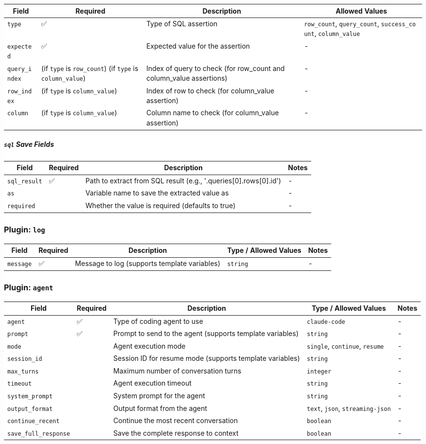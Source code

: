 | Field | Required | Description | Allowed Values |
| ----- | -------- | ----------- | -------------- |
| `type` | ✅ | Type of SQL assertion | `row_count`, `query_count`, `success_count`, `column_value` |
| `expected` | ✅ | Expected value for the assertion | - |
| `query_index` |  (if `type` is `row_count`) (if `type` is `column_value`) | Index of query to check (for row_count and column_value assertions) | - |
| `row_index` |  (if `type` is `column_value`) | Index of row to check (for column_value assertion) | - |
| `column` |  (if `type` is `column_value`) | Column name to check (for column_value assertion) | - |


##### `sql` Save Fields

| Field | Required | Description | Notes |
| ----- | -------- | ----------- | ----- |
| `sql_result` | ✅ | Path to extract from SQL result (e.g., '.queries[0].rows[0].id') | - |
| `as` |  | Variable name to save the extracted value as | - |
| `required` |  | Whether the value is required (defaults to true) | - |


### Plugin: `log`

| Field | Required | Description | Type / Allowed Values | Notes |
| ----- | -------- | ----------- | --------------------- | ----- |
| `message` | ✅ | Message to log (supports template variables) | `string` | - |


### Plugin: `agent`

| Field | Required | Description | Type / Allowed Values | Notes |
| ----- | -------- | ----------- | --------------------- | ----- |
| `agent` | ✅ | Type of coding agent to use | `claude-code` | - |
| `prompt` | ✅ | Prompt to send to the agent (supports template variables) | `string` | - |
| `mode` |  | Agent execution mode | `single`, `continue`, `resume` | - |
| `session_id` |  | Session ID for resume mode (supports template variables) | `string` | - |
| `max_turns` |  | Maximum number of conversation turns | `integer` | - |
| `timeout` |  | Agent execution timeout | `string` | - |
| `system_prompt` |  | System prompt for the agent | `string` | - |
| `output_format` |  | Output format from the agent | `text`, `json`, `streaming-json` | - |
| `continue_recent` |  | Continue the most recent conversation | `boolean` | - |
| `save_full_response` |  | Save the complete response to context | `boolean` | - |

